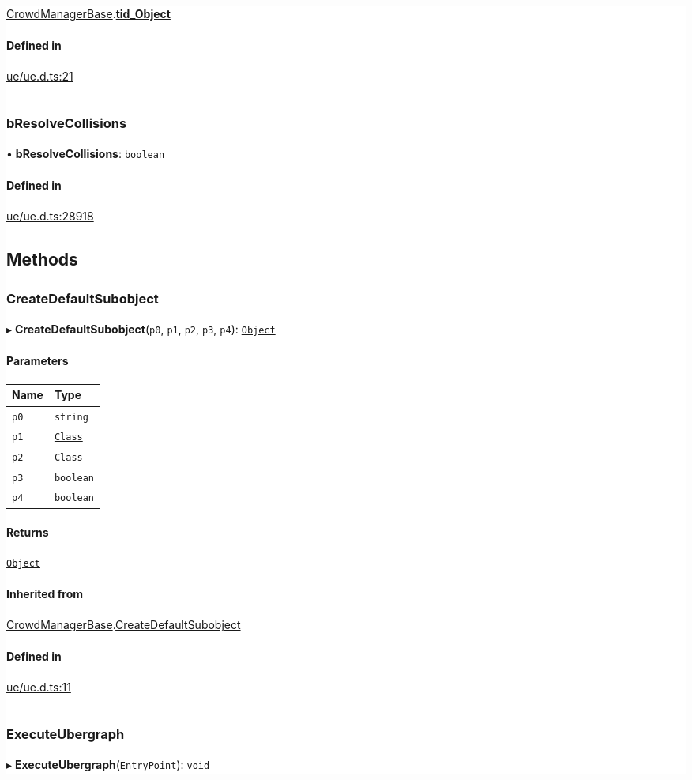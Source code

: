[CrowdManagerBase](ue_ue.CrowdManagerBase.md).[__tid_Object__](ue_ue.CrowdManagerBase.md#__tid_object__)

#### Defined in

[ue/ue.d.ts:21](https://github.com/YugMetaverse/yug_typings/blob/b7d9b19/ue/ue.d.ts#L21)

___

### bResolveCollisions

• **bResolveCollisions**: `boolean`

#### Defined in

[ue/ue.d.ts:28918](https://github.com/YugMetaverse/yug_typings/blob/b7d9b19/ue/ue.d.ts#L28918)

## Methods

### CreateDefaultSubobject

▸ **CreateDefaultSubobject**(`p0`, `p1`, `p2`, `p3`, `p4`): [`Object`](ue_ue.Object.md)

#### Parameters

| Name | Type |
| :------ | :------ |
| `p0` | `string` |
| `p1` | [`Class`](ue_ue.Class.md) |
| `p2` | [`Class`](ue_ue.Class.md) |
| `p3` | `boolean` |
| `p4` | `boolean` |

#### Returns

[`Object`](ue_ue.Object.md)

#### Inherited from

[CrowdManagerBase](ue_ue.CrowdManagerBase.md).[CreateDefaultSubobject](ue_ue.CrowdManagerBase.md#createdefaultsubobject)

#### Defined in

[ue/ue.d.ts:11](https://github.com/YugMetaverse/yug_typings/blob/b7d9b19/ue/ue.d.ts#L11)

___

### ExecuteUbergraph

▸ **ExecuteUbergraph**(`EntryPoint`): `void`
